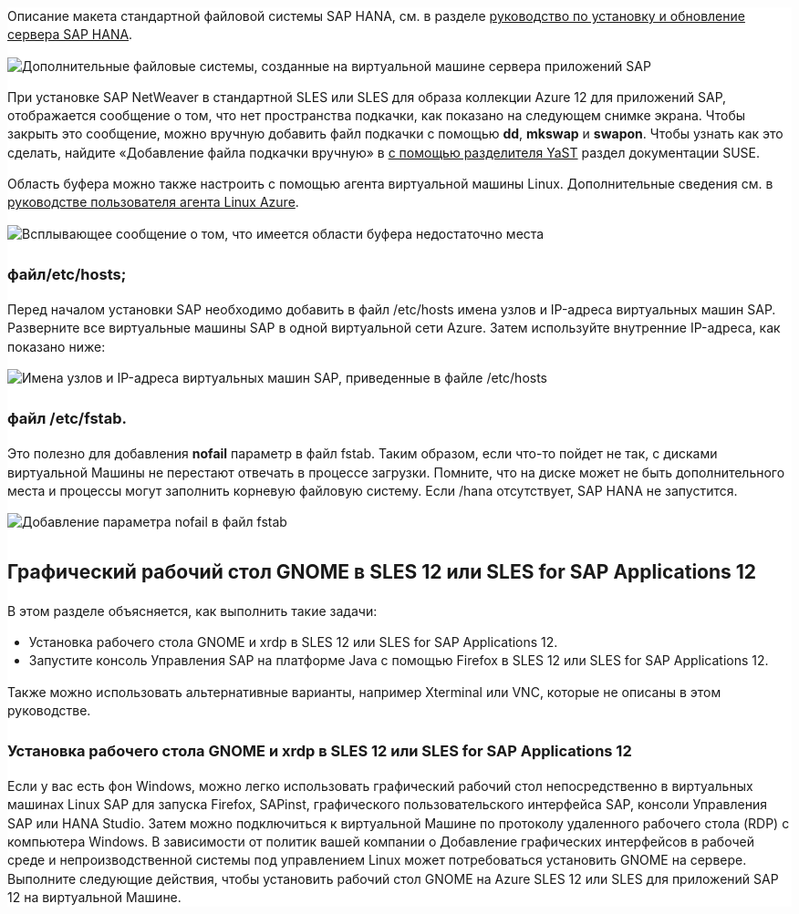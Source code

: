 Описание макета стандартной файловой системы SAP HANA, см. в разделе [руководство по установку и обновление сервера SAP HANA](https://help.sap.com/saphelp_hanaplatform/helpdata/en/4c/24d332a37b4a3caad3e634f9900a45/frameset.htm).

![Дополнительные файловые системы, созданные на виртуальной машине сервера приложений SAP](./media/hana-get-started/image009.jpg)

При установке SAP NetWeaver в стандартной SLES или SLES для образа коллекции Azure 12 для приложений SAP, отображается сообщение о том, что нет пространства подкачки, как показано на следующем снимке экрана. Чтобы закрыть это сообщение, можно вручную добавить файл подкачки с помощью **dd**, **mkswap** и **swapon**. Чтобы узнать как это сделать, найдите «Добавление файла подкачки вручную» в [с помощью разделителя YaST](https://www.suse.com/documentation/sles-for-sap-12/pdfdoc/sles-for-sap-12-sp1.zip) раздел документации SUSE.

Область буфера можно также настроить с помощью агента виртуальной машины Linux. Дополнительные сведения см. в [руководстве пользователя агента Linux Azure](../../extensions/agent-linux.md).

![Всплывающее сообщение о том, что имеется области буфера недостаточно места](./media/hana-get-started/image010.jpg)


### <a name="the-etchosts-file"></a>файл/etc/hosts;
Перед началом установки SAP необходимо добавить в файл /etc/hosts имена узлов и IP-адреса виртуальных машин SAP. Разверните все виртуальные машины SAP в одной виртуальной сети Azure. Затем используйте внутренние IP-адреса, как показано ниже:

![Имена узлов и IP-адреса виртуальных машин SAP, приведенные в файле /etc/hosts](./media/hana-get-started/image011.jpg)

### <a name="the-etcfstab-file"></a>файл /etc/fstab.

Это полезно для добавления **nofail** параметр в файл fstab. Таким образом, если что-то пойдет не так, с дисками виртуальной Машины не перестают отвечать в процессе загрузки. Помните, что на диске может не быть дополнительного места и процессы могут заполнить корневую файловую систему. Если /hana отсутствует, SAP HANA не запустится.

![Добавление параметра nofail в файл fstab](./media/hana-get-started/image000c.jpg)

## <a name="graphical-gnome-desktop-on-sles-12sles-for-sap-applications-12"></a>Графический рабочий стол GNOME в SLES 12 или SLES for SAP Applications 12
В этом разделе объясняется, как выполнить такие задачи:

* Установка рабочего стола GNOME и xrdp в SLES 12 или SLES for SAP Applications 12.
* Запустите консоль Управления SAP на платформе Java с помощью Firefox в SLES 12 или SLES for SAP Applications 12.

Также можно использовать альтернативные варианты, например Xterminal или VNC, которые не описаны в этом руководстве.

### <a name="install-the-gnome-desktop-and-xrdp-on-sles-12sles-for-sap-applications-12"></a>Установка рабочего стола GNOME и xrdp в SLES 12 или SLES for SAP Applications 12
Если у вас есть фон Windows, можно легко использовать графический рабочий стол непосредственно в виртуальных машинах Linux SAP для запуска Firefox, SAPinst, графического пользовательского интерфейса SAP, консоли Управления SAP или HANA Studio. Затем можно подключиться к виртуальной Машине по протоколу удаленного рабочего стола (RDP) с компьютера Windows. В зависимости от политик вашей компании о Добавление графических интерфейсов в рабочей среде и непроизводственной системы под управлением Linux может потребоваться установить GNOME на сервере. Выполните следующие действия, чтобы установить рабочий стол GNOME на Azure SLES 12 или SLES для приложений SAP 12 на виртуальной Машине.
